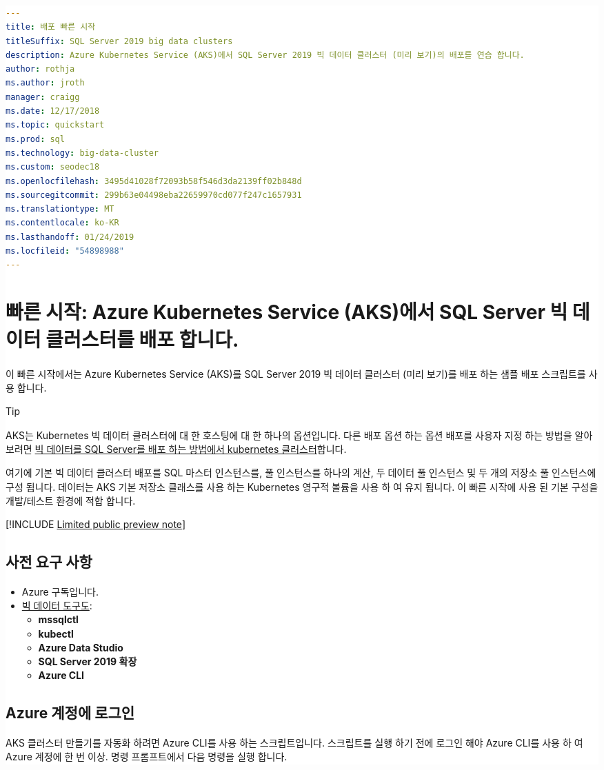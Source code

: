 ```yaml
---
title: 배포 빠른 시작
titleSuffix: SQL Server 2019 big data clusters
description: Azure Kubernetes Service (AKS)에서 SQL Server 2019 빅 데이터 클러스터 (미리 보기)의 배포를 연습 합니다.
author: rothja
ms.author: jroth
manager: craigg
ms.date: 12/17/2018
ms.topic: quickstart
ms.prod: sql
ms.technology: big-data-cluster
ms.custom: seodec18
ms.openlocfilehash: 3495d41028f72093b58f546d3da2139ff02b848d
ms.sourcegitcommit: 299b63e04498eba22659970cd077f247c1657931
ms.translationtype: MT
ms.contentlocale: ko-KR
ms.lasthandoff: 01/24/2019
ms.locfileid: "54898988"
---
```

# <a name="quickstart-deploy-sql-server-big-data-cluster-on-azure-kubernetes-service-aks"></a>빠른 시작: Azure Kubernetes Service (AKS)에서 SQL Server 빅 데이터 클러스터를 배포 합니다.

이 빠른 시작에서는 Azure Kubernetes Service (AKS)를 SQL Server 2019 빅 데이터 클러스터 (미리 보기)를 배포 하는 샘플 배포 스크립트를 사용 합니다. 

> [!TIP]
> AKS는 Kubernetes 빅 데이터 클러스터에 대 한 호스팅에 대 한 하나의 옵션입니다. 다른 배포 옵션 하는 옵션 배포를 사용자 지정 하는 방법을 알아보려면 [빅 데이터를 SQL Server를 배포 하는 방법에서 kubernetes 클러스터](deployment-guidance.md)합니다.

여기에 기본 빅 데이터 클러스터 배포를 SQL 마스터 인스턴스를, 풀 인스턴스를 하나의 계산, 두 데이터 풀 인스턴스 및 두 개의 저장소 풀 인스턴스에 구성 됩니다. 데이터는 AKS 기본 저장소 클래스를 사용 하는 Kubernetes 영구적 볼륨을 사용 하 여 유지 됩니다. 이 빠른 시작에 사용 된 기본 구성을 개발/테스트 환경에 적합 합니다.

[!INCLUDE [Limited public preview note](../includes/big-data-cluster-preview-note.md)]

## <a name="prerequisites"></a>사전 요구 사항

- Azure 구독입니다.
- [빅 데이터 도구도](deploy-big-data-tools.md):
   - **mssqlctl**
   - **kubectl**
   - **Azure Data Studio**
   - **SQL Server 2019 확장**
   - **Azure CLI**

## <a name="log-in-to-your-azure-account"></a>Azure 계정에 로그인

AKS 클러스터 만들기를 자동화 하려면 Azure CLI를 사용 하는 스크립트입니다. 스크립트를 실행 하기 전에 로그인 해야 Azure CLI를 사용 하 여 Azure 계정에 한 번 이상. 명령 프롬프트에서 다음 명령을 실행 합니다.
